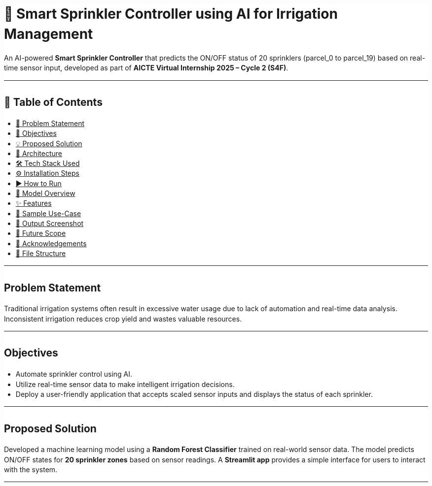 
# 🌾 Smart Sprinkler Controller using AI for Irrigation Management

An AI-powered **Smart Sprinkler Controller** that predicts the ON/OFF status of 20 sprinklers (parcel_0 to parcel_19) based on real-time sensor input, developed as part of **AICTE Virtual Internship 2025 – Cycle 2 (S4F)**.

---

## 📌 Table of Contents
- [📖 Problem Statement](#problem-statement)
- [🎯 Objectives](#objectives)
- [💡 Proposed Solution](#proposed-solution)
- [🧩 Architecture](#architecture)
- [🛠 Tech Stack Used](#tech-stack-used)
- [⚙️ Installation Steps](#installation-steps)
- [▶️ How to Run](#how-to-run)
- [🧠 Model Overview](#model-overview)
- [✨ Features](#features)
- [💼 Sample Use-Case](#sample-use-case)
- [📸 Output Screenshot](#output-screenshot)
- [🚀 Future Scope](#future-scope)
- [🙏 Acknowledgements](#acknowledgements)
- [📁 File Structure](#file-structure)

---

## Problem Statement

Traditional irrigation systems often result in excessive water usage due to lack of automation and real-time data analysis. Inconsistent irrigation reduces crop yield and wastes valuable resources.

---

## Objectives

- Automate sprinkler control using AI.
- Utilize real-time sensor data to make intelligent irrigation decisions.
- Deploy a user-friendly application that accepts scaled sensor inputs and displays the status of each sprinkler.

---

## Proposed Solution

Developed a machine learning model using a **Random Forest Classifier** trained on real-world sensor data. The model predicts ON/OFF states for **20 sprinkler zones** based on sensor readings. A **Streamlit app** provides a simple interface for users to interact with the system.

---
